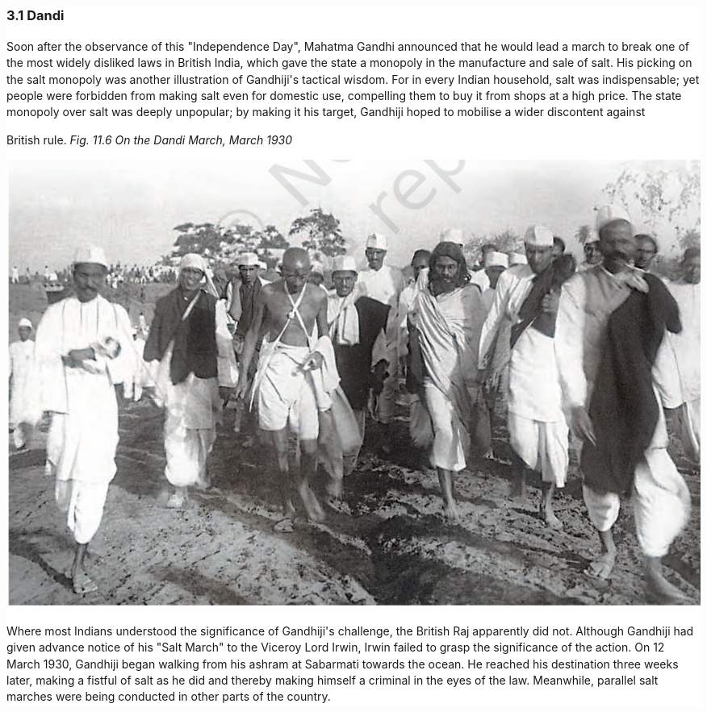 ### 3.1 Dandi

Soon after the observance of this "Independence Day", Mahatma Gandhi announced that he would lead a march to break one of the most widely disliked laws in British India, which gave the state a monopoly in the manufacture and sale of salt. His picking on the salt monopoly was another illustration of Gandhiji's tactical wisdom. For in every Indian household, salt was indispensable; yet people were forbidden from making salt even for domestic use, compelling them to buy it from shops at a high price. The state monopoly over salt was deeply unpopular; by making it his target, Gandhiji hoped to mobilise a wider discontent against

British rule. *Fig. 11.6 On the Dandi March, March 1930*

![](_page_10_Picture_5.jpeg)

Where most Indians understood the significance of Gandhiji's challenge, the British Raj apparently did not. Although Gandhiji had given advance notice of his "Salt March" to the Viceroy Lord Irwin, Irwin failed to grasp the significance of the action. On 12 March 1930, Gandhiji began walking from his ashram at Sabarmati towards the ocean. He reached his destination three weeks later, making a fistful of salt as he did and thereby making himself a criminal in the eyes of the law. Meanwhile, parallel salt marches were being conducted in other parts of the country.
